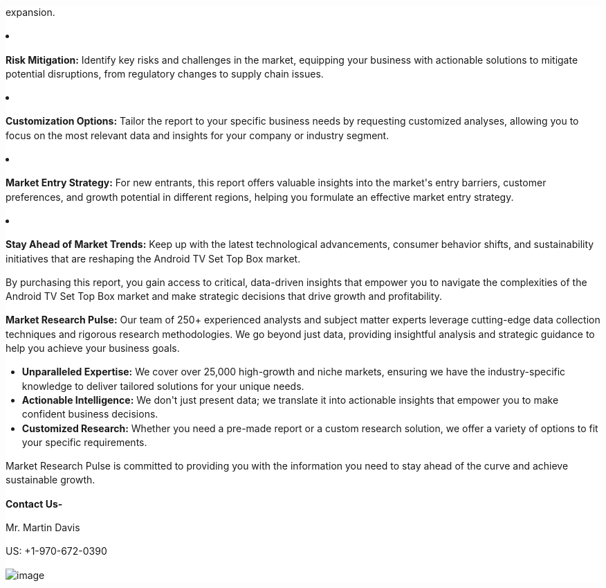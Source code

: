 expansion.</p></li><li><p><strong>Risk Mitigation:</strong> Identify key risks and challenges in the market, equipping your business with actionable solutions to mitigate potential disruptions, from regulatory changes to supply chain issues.</p></li><li><p><strong>Customization Options:</strong> Tailor the report to your specific business needs by requesting customized analyses, allowing you to focus on the most relevant data and insights for your company or industry segment.</p></li><li><p><strong>Market Entry Strategy:</strong> For new entrants, this report offers valuable insights into the market's entry barriers, customer preferences, and growth potential in different regions, helping you formulate an effective market entry strategy.</p></li><li><p><strong>Stay Ahead of Market Trends:</strong> Keep up with the latest technological advancements, consumer behavior shifts, and sustainability initiatives that are reshaping the Android TV Set Top Box market.</p></li></ol><p>By purchasing this report, you gain access to critical, data-driven insights that empower you to navigate the complexities of the Android TV Set Top Box market and make strategic decisions that drive growth and profitability.</p><p><strong>Market Research Pulse:</strong>&nbsp;Our team of 250+ experienced analysts and subject matter experts leverage cutting-edge data collection techniques and rigorous research methodologies. We go beyond just data, providing insightful analysis and strategic guidance to help you achieve your business goals.</p><ul><li><strong>Unparalleled Expertise:</strong>&nbsp;We cover over 25,000 high-growth and niche markets, ensuring we have the industry-specific knowledge to deliver tailored solutions for your unique needs.</li><li><strong>Actionable Intelligence:</strong>&nbsp;We don't just present data; we translate it into actionable insights that empower you to make confident business decisions.</li><li><strong>Customized Research:</strong>&nbsp;Whether you need a pre-made report or a custom research solution, we offer a variety of options to fit your specific requirements.</li></ul><p>Market Research Pulse is committed to providing you with the information you need to stay ahead of the curve and achieve sustainable growth.</p><p><strong>Contact Us-</strong></p><p>Mr. Martin Davis</p><p>US: +1-970-672-0390</p>
![image](https://github.com/user-attachments/assets/a9e145b7-9de4-4c7f-804c-1844b3102e89)
